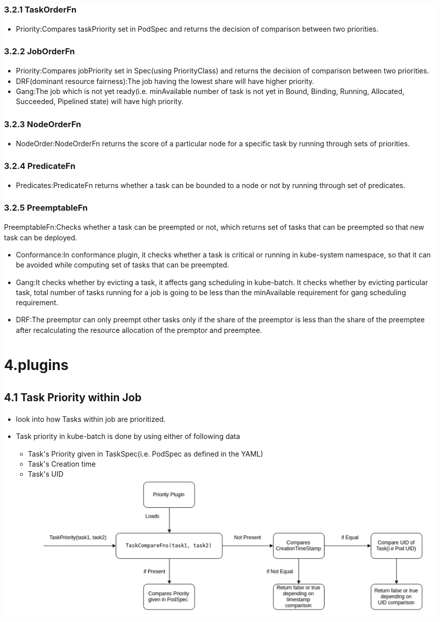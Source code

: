 
### 3.2.1 TaskOrderFn
* Priority:Compares taskPriority set in PodSpec and returns the decision of comparison between two priorities.
### 3.2.2 JobOrderFn
* Priority:Compares jobPriority set in Spec(using PriorityClass) and returns the decision of comparison between two priorities.
* DRF(dominant  resource fairness):The job having the lowest share will have higher priority.
* Gang:The job which is not yet ready(i.e. minAvailable number of task is not yet in Bound, Binding, Running, Allocated, Succeeded, Pipelined state) will have high priority.
### 3.2.3 NodeOrderFn
* NodeOrder:NodeOrderFn returns the score of a particular node for a specific task by running through sets of priorities.
### 3.2.4 PredicateFn
* Predicates:PredicateFn returns whether a task can be bounded to a node or not by running through set of predicates.
### 3.2.5 PreemptableFn
PreemptableFn:Checks whether a task can be preempted or not, which returns set of tasks that can be preempted so that new task can be deployed.

* Conformance:In conformance plugin, it checks whether a task is critical or running in kube-system namespace, so that it can be avoided while computing set of tasks that can be preempted.

* Gang:It checks whether by evicting a task, it affects gang scheduling in kube-batch. It checks whether by evicting particular task, total number of tasks running for a job is going to be less than the minAvailable requirement for gang scheduling requirement.

* DRF:The preemptor can only preempt other tasks only if the share of the preemptor is less than the share of the preemptee after recalculating the resource allocation of the premptor and preemptee.

# 4.plugins

## 4.1 Task Priority within Job
*  look into how Tasks within job are prioritized.

* Task priority in kube-batch is done by using either of following data
    * Task's Priority given in TaskSpec(i.e. PodSpec as defined in the YAML)
    * Task's Creation time
    * Task's UID
![2019-09-09-20-21-34.png](./images/2019-09-09-20-21-34.png)
